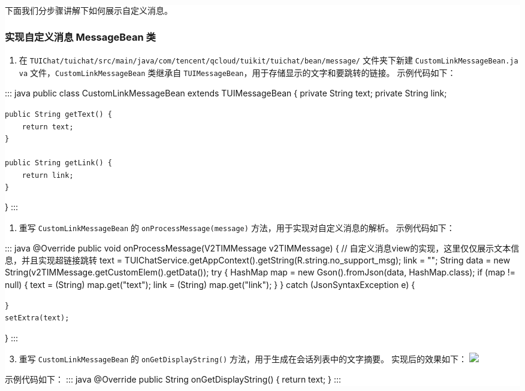 下面我们分步骤讲解下如何展示自定义消息。

### 实现自定义消息 MessageBean 类 
1. 在 `TUIChat/tuichat/src/main/java/com/tencent/qcloud/tuikit/tuichat/bean/message/` 文件夹下新建 `CustomLinkMessageBean.java` 文件，`CustomLinkMessageBean` 类继承自 `TUIMessageBean`，用于存储显示的文字和要跳转的链接。
示例代码如下：
<dx-codeblock>
:::  java
public class CustomLinkMessageBean extends TUIMessageBean {
    private String text;
    private String link;
    
    public String getText() {
        return text;
    }

    public String getLink() {
        return link;
    }
}
:::
</dx-codeblock>

1. 重写 `CustomLinkMessageBean` 的 `onProcessMessage(message)` 方法，用于实现对自定义消息的解析。
示例代码如下：
<dx-codeblock>
:::  java
@Override
public void onProcessMessage(V2TIMMessage v2TIMMessage) {
    // 自定义消息view的实现，这里仅仅展示文本信息，并且实现超链接跳转
    text = TUIChatService.getAppContext().getString(R.string.no_support_msg);
    link = "";
    String data = new String(v2TIMMessage.getCustomElem().getData());
    try {
        HashMap map = new Gson().fromJson(data, HashMap.class);
        if (map != null) {
            text = (String) map.get("text");
            link = (String) map.get("link");
        }
    } catch (JsonSyntaxException e) {

    }
    setExtra(text);
}
:::
</dx-codeblock>

3. 重写 `CustomLinkMessageBean` 的 `onGetDisplayString()` 方法，用于生成在会话列表中的文字摘要。
实现后的效果如下：
<img src="https://qcloudimg.tencent-cloud.cn/raw/c53359d61c2c8cfe1f6402fe24d96790.jpg" width="300"/><br>

示例代码如下：
<dx-codeblock>
:::  java
@Override
public String onGetDisplayString() {
    return text;
}
:::
</dx-codeblock>
